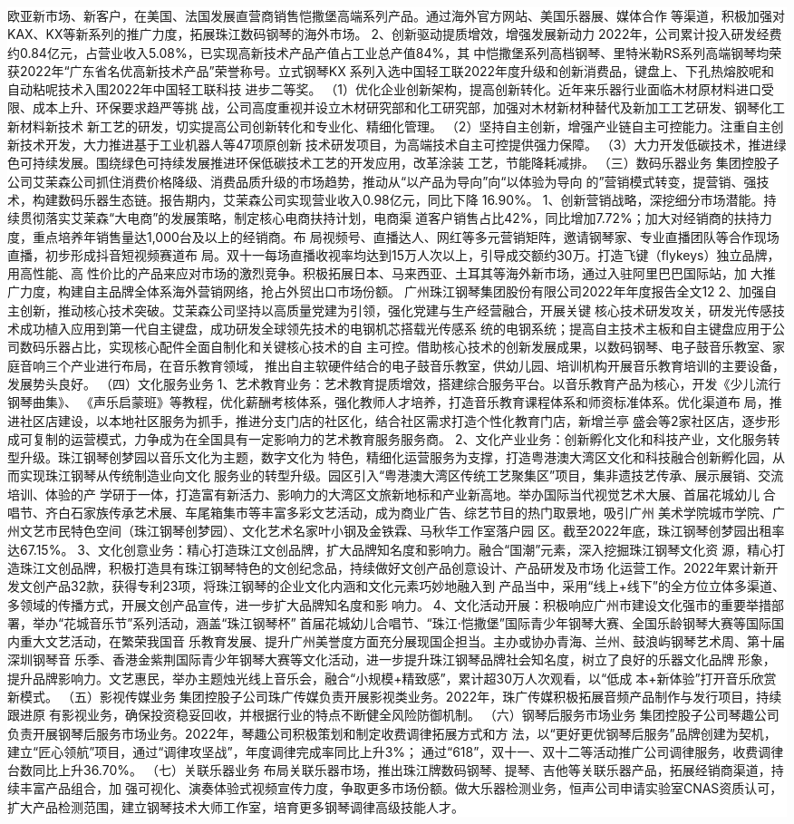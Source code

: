 欧亚新市场、新客户，在美国、法国发展直营商销售恺撒堡高端系列产品。通过海外官方网站、美国乐器展、媒体合作
等渠道，积极加强对KAX、KX等新系列的推广力度，拓展珠江数码钢琴的海外市场。
2、创新驱动提质增效，增强发展新动力
2022年，公司累计投入研发经费约0.84亿元，占营业收入5.08%，已实现高新技术产品产值占工业总产值84%，其
中恺撒堡系列高档钢琴、里特米勒RS系列高端钢琴均荣获2022年“广东省名优高新技术产品”荣誉称号。立式钢琴KX
系列入选中国轻工联2022年度升级和创新消费品，键盘上、下孔热熔胶呢和自动粘呢技术入围2022年中国轻工联科技
进步二等奖。
（1）优化企业创新架构，提高创新转化。近年来乐器行业面临木材原材料进口受限、成本上升、环保要求趋严等挑
战，公司高度重视并设立木材研究部和化工研究部，加强对木材新材种替代及新加工工艺研发、钢琴化工新材料新技术
新工艺的研发，切实提高公司创新转化和专业化、精细化管理。
（2）坚持自主创新，增强产业链自主可控能力。注重自主创新技术开发，大力推进基于工业机器人等47项原创新
技术研发项目，为高端技术自主可控提供强力保障。
（3）大力开发低碳技术，推进绿色可持续发展。围绕绿色可持续发展推进环保低碳技术工艺的开发应用，改革涂装
工艺，节能降耗减排。
（三）数码乐器业务
集团控股子公司艾茉森公司抓住消费价格降级、消费品质升级的市场趋势，推动从“以产品为导向”向“以体验为导向
的”营销模式转变，提营销、强技术，构建数码乐器生态链。报告期内，艾茉森公司实现营业收入0.98亿元，同比下降
16.90%。
1、创新营销战略，深挖细分市场潜能。持续贯彻落实艾茉森“大电商”的发展策略，制定核心电商扶持计划，电商渠
道客户销售占比42%，同比增加7.72%；加大对经销商的扶持力度，重点培养年销售量达1,000台及以上的经销商。布
局视频号、直播达人、网红等多元营销矩阵，邀请钢琴家、专业直播团队等合作现场直播，初步形成抖音短视频赛道布
局。双十一每场直播收视率均达到15万人次以上，引导成交额约30万。打造飞键（flykeys）独立品牌，用高性能、高
性价比的产品来应对市场的激烈竞争。积极拓展日本、马来西亚、土耳其等海外新市场，通过入驻阿里巴巴国际站，加
大推广力度，构建自主品牌全体系海外营销网络，抢占外贸出口市场份额。
广州珠江钢琴集团股份有限公司2022年年度报告全文12
2、加强自主创新，推动核心技术突破。艾茉森公司坚持以高质量党建为引领，强化党建与生产经营融合，开展关键
核心技术研发攻关，研发光传感技术成功植入应用到第一代自主键盘，成功研发全球领先技术的电钢机芯搭载光传感系
统的电钢系统；提高自主技术主板和自主键盘应用于公司数码乐器占比，实现核心配件全面自制化和关键核心技术的自
主可控。借助核心技术的创新发展成果，以数码钢琴、电子鼓音乐教室、家庭音响三个产业进行布局，在音乐教育领域，
推出自主软硬件结合的电子鼓音乐教室，供幼儿园、培训机构开展音乐教育培训的主要设备，发展势头良好。
（四）文化服务业务
1、艺术教育业务：艺术教育提质增效，搭建综合服务平台。以音乐教育产品为核心，开发《少儿流行钢琴曲集》、
《声乐启蒙班》等教程，优化薪酬考核体系，强化教师人才培养，打造音乐教育课程体系和师资标准体系。优化渠道布
局，推进社区店建设，以本地社区服务为抓手，推进分支门店的社区化，结合社区需求打造个性化教育门店，新增兰亭
盛会等2家社区店，逐步形成可复制的运营模式，力争成为在全国具有一定影响力的艺术教育服务服务商。
2、文化产业业务：创新孵化文化和科技产业，文化服务转型升级。珠江钢琴创梦园以音乐文化为主题，数字文化为
特色，精细化运营服务为支撑，打造粤港澳大湾区文化和科技融合创新孵化园，从而实现珠江钢琴从传统制造业向文化
服务业的转型升级。园区引入“粤港澳大湾区传统工艺聚集区”项目，集非遗技艺传承、展示展销、交流培训、体验的产
学研于一体，打造富有新活力、影响力的大湾区文旅新地标和产业新高地。举办国际当代视觉艺术大展、首届花城幼儿
合唱节、齐白石家族传承艺术展、车尾箱集市等丰富多彩文艺活动，成为商业广告、综艺节目的热门取景地，吸引广州
美术学院城市学院、广州文艺市民特色空间（珠江钢琴创梦园）、文化艺术名家叶小钢及金铁霖、马秋华工作室落户园
区。截至2022年底，珠江钢琴创梦园出租率达67.15%。
3、文化创意业务：精心打造珠江文创品牌，扩大品牌知名度和影响力。融合“国潮”元素，深入挖掘珠江钢琴文化资
源，精心打造珠江文创品牌，积极打造具有珠江钢琴特色的文创纪念品，持续做好文创产品创意设计、产品研发及市场
化运营工作。2022年累计新开发文创产品32款，获得专利23项，将珠江钢琴的企业文化内涵和文化元素巧妙地融入到
产品当中，采用“线上+线下”的全方位立体多渠道、多领域的传播方式，开展文创产品宣传，进一步扩大品牌知名度和影
响力。
4、文化活动开展：积极响应广州市建设文化强市的重要举措部署，举办“花城音乐节”系列活动，涵盖“珠江钢琴杯”
首届花城幼儿合唱节、“珠江·恺撒堡”国际青少年钢琴大赛、全国乐龄钢琴大赛等国际国内重大文艺活动，在繁荣我国音
乐教育发展、提升广州美誉度方面充分展现国企担当。主办或协办青海、兰州、鼓浪屿钢琴艺术周、第十届深圳钢琴音
乐季、香港金紫荆国际青少年钢琴大赛等文化活动，进一步提升珠江钢琴品牌社会知名度，树立了良好的乐器文化品牌
形象，提升品牌影响力。文艺惠民，举办主题烛光线上音乐会，融合“小规模+精致感”，累计超30万人次观看，以“低成
本+新体验”打开音乐欣赏新模式。
（五）影视传媒业务
集团控股子公司珠广传媒负责开展影视类业务。2022年，珠广传媒积极拓展音频产品制作与发行项目，持续跟进原
有影视业务，确保投资稳妥回收，并根据行业的特点不断健全风险防御机制。
（六）钢琴后服务市场业务
集团控股子公司琴趣公司负责开展钢琴后服务市场业务。2022年，琴趣公司积极策划和制定收费调律拓展方式和方
法，以“更好更优钢琴后服务”品牌创建为契机，建立“匠心领航”项目，通过“调律攻坚战”，年度调律完成率同比上升3%；
通过“618”，双十一、双十二等活动推广公司调律服务，收费调律台数同比上升36.70%。
（七）关联乐器业务
布局关联乐器市场，推出珠江牌数码钢琴、提琴、吉他等关联乐器产品，拓展经销商渠道，持续丰富产品组合，加
强可视化、演奏体验式视频宣传力度，争取更多市场份额。做大乐器检测业务，恒声公司申请实验室CNAS资质认可，
扩大产品检测范围，建立钢琴技术大师工作室，培育更多钢琴调律高级技能人才。